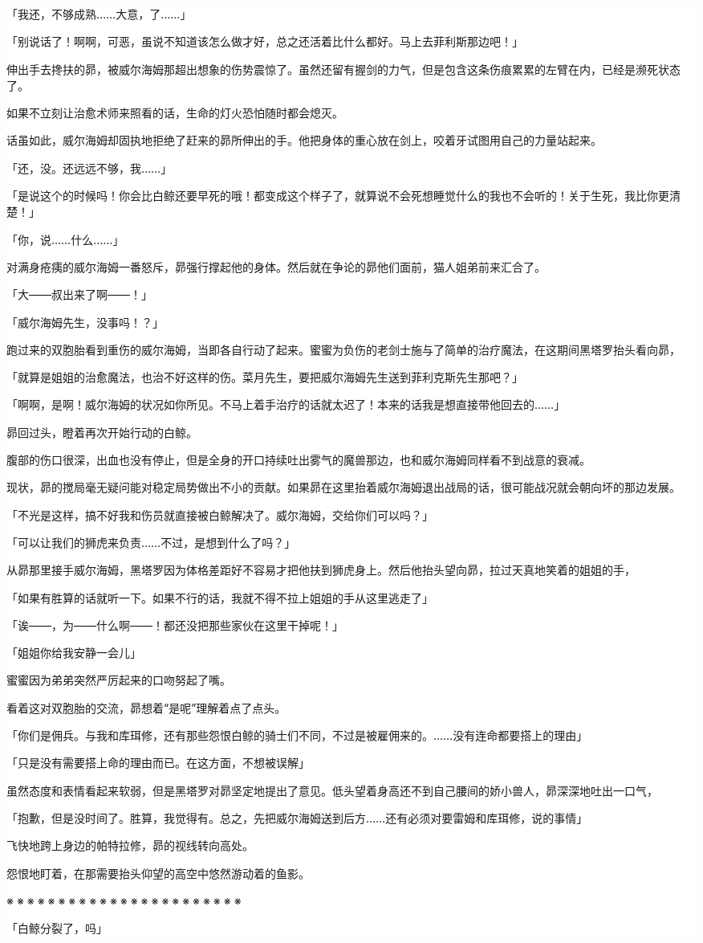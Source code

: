 「我还，不够成熟……大意，了……」

「别说话了！啊啊，可恶，虽说不知道该怎么做才好，总之还活着比什么都好。马上去菲利斯那边吧！」

伸出手去搀扶的昴，被威尔海姆那超出想象的伤势震惊了。虽然还留有握剑的力气，但是包含这条伤痕累累的左臂在内，已经是濒死状态了。

如果不立刻让治愈术师来照看的话，生命的灯火恐怕随时都会熄灭。

话虽如此，威尔海姆却固执地拒绝了赶来的昴所伸出的手。他把身体的重心放在剑上，咬着牙试图用自己的力量站起来。

「还，没。还远远不够，我……」

「是说这个的时候吗！你会比白鲸还要早死的哦！都变成这个样子了，就算说不会死想睡觉什么的我也不会听的！关于生死，我比你更清楚！」

「你，说……什么……」

对满身疮痍的威尔海姆一番怒斥，昴强行撑起他的身体。然后就在争论的昴他们面前，猫人姐弟前来汇合了。

「大——叔出来了啊——！」

「威尔海姆先生，没事吗！？」

跑过来的双胞胎看到重伤的威尔海姆，当即各自行动了起来。蜜蜜为负伤的老剑士施与了简单的治疗魔法，在这期间黑塔罗抬头看向昴，

「就算是姐姐的治愈魔法，也治不好这样的伤。菜月先生，要把威尔海姆先生送到菲利克斯先生那吧？」

「啊啊，是啊！威尔海姆的状况如你所见。不马上着手治疗的话就太迟了！本来的话我是想直接带他回去的……」

昴回过头，瞪着再次开始行动的白鲸。

腹部的伤口很深，出血也没有停止，但是全身的开口持续吐出雾气的魔兽那边，也和威尔海姆同样看不到战意的衰减。

现状，昴的搅局毫无疑问能对稳定局势做出不小的贡献。如果昴在这里抬着威尔海姆退出战局的话，很可能战况就会朝向坏的那边发展。

「不光是这样，搞不好我和伤员就直接被白鲸解决了。威尔海姆，交给你们可以吗？」

「可以让我们的狮虎来负责……不过，是想到什么了吗？」

从昴那里接手威尔海姆，黑塔罗因为体格差距好不容易才把他扶到狮虎身上。然后他抬头望向昴，拉过天真地笑着的姐姐的手，

「如果有胜算的话就听一下。如果不行的话，我就不得不拉上姐姐的手从这里逃走了」

「诶——，为——什么啊——！都还没把那些家伙在这里干掉呢！」

「姐姐你给我安静一会儿」

蜜蜜因为弟弟突然严厉起来的口吻努起了嘴。

看着这对双胞胎的交流，昴想着“是呢”理解着点了点头。

「你们是佣兵。与我和库珥修，还有那些怨恨白鲸的骑士们不同，不过是被雇佣来的。……没有连命都要搭上的理由」

「只是没有需要搭上命的理由而已。在这方面，不想被误解」

虽然态度和表情看起来软弱，但是黑塔罗对昴坚定地提出了意见。低头望着身高还不到自己腰间的娇小兽人，昴深深地吐出一口气，

「抱歉，但是没时间了。胜算，我觉得有。总之，先把威尔海姆送到后方……还有必须对要雷姆和库珥修，说的事情」

飞快地跨上身边的帕特拉修，昴的视线转向高处。

怨恨地盯着，在那需要抬头仰望的高空中悠然游动着的鱼影。

※ ※ ※ ※ ※ ※ ※ ※ ※ ※ ※ ※ ※ ※ ※ ※ ※ ※ ※ ※ ※ ※ ※

「白鲸分裂了，吗」
